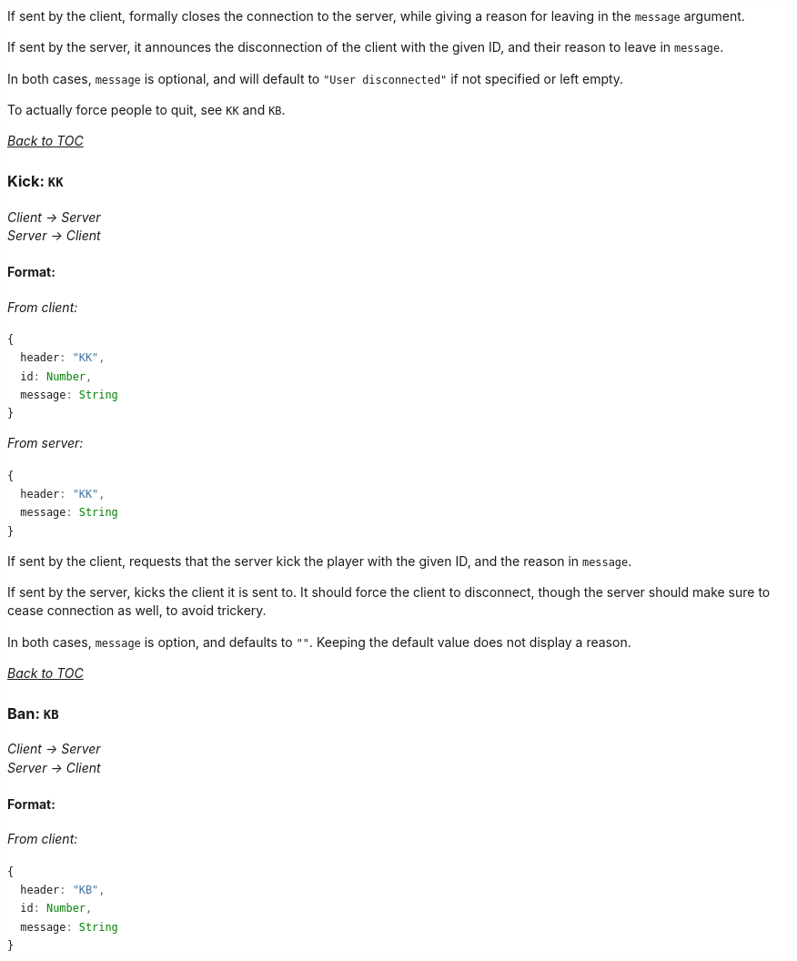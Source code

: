 If sent by the client, formally closes the connection to the server,
while giving a reason for leaving in the `message` argument.

If sent by the server, it announces the disconnection of the client
with the given ID, and their reason to leave in `message`.

In both cases, `message` is optional, and will default to `"User
disconnected"` if not specified or left empty.

To actually force people to quit, see `KK` and `KB`.

[*Back to TOC*][toc]

### Kick: `KK` ###

*Client -> Server*    
*Server -> Client*

#### Format: ####

*From client:*
```typescript
{
  header: "KK",
  id: Number,
  message: String
}
```

*From server:*
```typescript
{
  header: "KK",
  message: String
}
```

If sent by the client, requests that the server kick the player with
the given ID, and the reason in `message`.

If sent by the server, kicks the client it is sent to.
It should force the client to disconnect, though the server should
make sure to cease connection as well, to avoid trickery.

In both cases, `message` is option, and defaults to `""`.
Keeping the default value does not display a reason.

[*Back to TOC*][toc]

### Ban: `KB` ###

*Client -> Server*    
*Server -> Client*

#### Format: ####

*From client:*
```typescript
{
  header: "KB",
  id: Number,
  message: String
}
```


[ao2protocol]: https://github.com/AttorneyOnline/AO2Protocol/blob/master/Attorney%20Online%20Client-Server%20Network%20Specification.md
[ao3protocol]: https://github.com/AttorneyOnline/AO3Protocol/blob/master/animated-chatroom-design.md
[ao2.7assets]: https://gist.github.com/oldmud0/bdda25ebfc1ab4c68bb38b21585327f9
[toc]: #user-content-table-of-contents